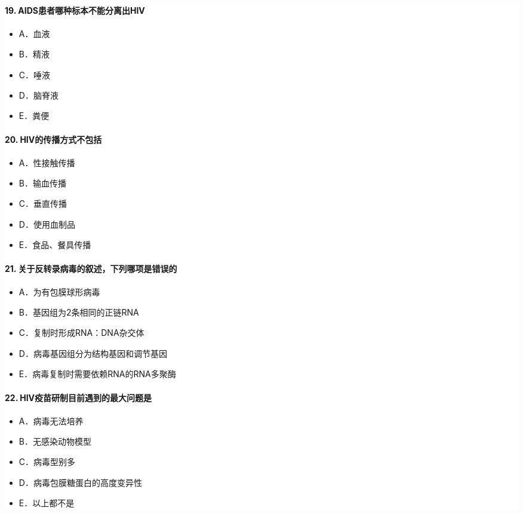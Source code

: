 





#### 19. AIDS患者哪种标本不能分离出HIV

* A．血液

* B．精液

* C．唾液

* D．脑脊液

* E．粪便







#### 20. HIV的传播方式不包括

* A．性接触传播

* B．输血传播

* C．垂直传播

* D．使用血制品

* E．食品、餐具传播







#### 21. 关于反转录病毒的叙述，下列哪项是错误的

* A．为有包膜球形病毒

* B．基因组为2条相同的正链RNA

* C．复制时形成RNA：DNA杂交体

* D．病毒基因组分为结构基因和调节基因

* E．病毒复制时需要依赖RNA的RNA多聚酶







#### 22. HIV疫苗研制目前遇到的最大问题是

* A．病毒无法培养

* B．无感染动物模型

* C．病毒型别多

* D．病毒包膜糖蛋白的高度变异性

* E．以上都不是
